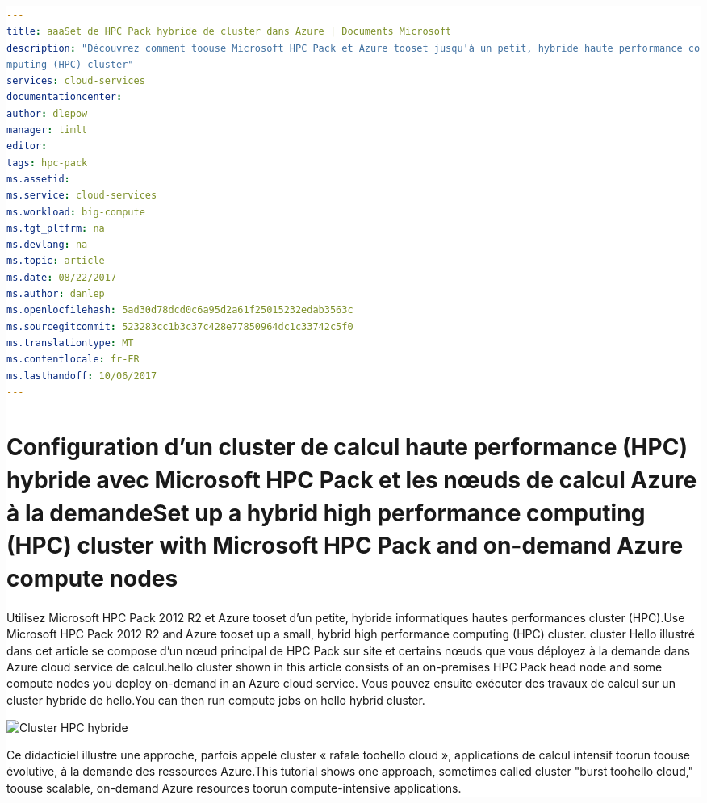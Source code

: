```yaml
---
title: aaaSet de HPC Pack hybride de cluster dans Azure | Documents Microsoft
description: "Découvrez comment toouse Microsoft HPC Pack et Azure tooset jusqu'à un petit, hybride haute performance computing (HPC) cluster"
services: cloud-services
documentationcenter: 
author: dlepow
manager: timlt
editor: 
tags: hpc-pack
ms.assetid: 
ms.service: cloud-services
ms.workload: big-compute
ms.tgt_pltfrm: na
ms.devlang: na
ms.topic: article
ms.date: 08/22/2017
ms.author: danlep
ms.openlocfilehash: 5ad30d78dcd0c6a95d2a61f25015232edab3563c
ms.sourcegitcommit: 523283cc1b3c37c428e77850964dc1c33742c5f0
ms.translationtype: MT
ms.contentlocale: fr-FR
ms.lasthandoff: 10/06/2017
---
```

# <a name="set-up-a-hybrid-high-performance-computing-hpc-cluster-with-microsoft-hpc-pack-and-on-demand-azure-compute-nodes"></a><span data-ttu-id="9b2da-103">Configuration d’un cluster de calcul haute performance (HPC) hybride avec Microsoft HPC Pack et les nœuds de calcul Azure à la demande</span><span class="sxs-lookup"><span data-stu-id="9b2da-103">Set up a hybrid high performance computing (HPC) cluster with Microsoft HPC Pack and on-demand Azure compute nodes</span></span>
<span data-ttu-id="9b2da-104">Utilisez Microsoft HPC Pack 2012 R2 et Azure tooset d’un petite, hybride informatiques hautes performances cluster (HPC).</span><span class="sxs-lookup"><span data-stu-id="9b2da-104">Use Microsoft HPC Pack 2012 R2 and Azure tooset up a small, hybrid high performance computing (HPC) cluster.</span></span> <span data-ttu-id="9b2da-105">cluster Hello illustré dans cet article se compose d’un nœud principal de HPC Pack sur site et certains nœuds que vous déployez à la demande dans Azure cloud service de calcul.</span><span class="sxs-lookup"><span data-stu-id="9b2da-105">hello cluster shown in this article consists of an on-premises HPC Pack head node and some compute nodes you deploy on-demand in an Azure cloud service.</span></span> <span data-ttu-id="9b2da-106">Vous pouvez ensuite exécuter des travaux de calcul sur un cluster hybride de hello.</span><span class="sxs-lookup"><span data-stu-id="9b2da-106">You can then run compute jobs on hello hybrid cluster.</span></span>

![Cluster HPC hybride][Overview] 

<span data-ttu-id="9b2da-108">Ce didacticiel illustre une approche, parfois appelé cluster « rafale toohello cloud », applications de calcul intensif toorun toouse évolutive, à la demande des ressources Azure.</span><span class="sxs-lookup"><span data-stu-id="9b2da-108">This tutorial shows one approach, sometimes called cluster "burst toohello cloud," toouse scalable, on-demand Azure resources toorun compute-intensive applications.</span></span>


[Overview]: ./media/cloud-services-setup-hybrid-hpcpack-cluster/hybrid_cluster_overview.png
[install_hpc1]: ./media/cloud-services-setup-hybrid-hpcpack-cluster/install_hpc1.png
[install_hpc4]: ./media/cloud-services-setup-hybrid-hpcpack-cluster/install_hpc4.png
[install_hpc6]: ./media/cloud-services-setup-hybrid-hpcpack-cluster/install_hpc6.png
[install_hpc7]: ./media/cloud-services-setup-hybrid-hpcpack-cluster/install_hpc7.png
[install_hpc10]: ./media/cloud-services-setup-hybrid-hpcpack-cluster/install_hpc10.png
[config_hpc2]: ./media/cloud-services-setup-hybrid-hpcpack-cluster/config_hpc2.png
[config_hpc3]: ./media/cloud-services-setup-hybrid-hpcpack-cluster/config_hpc3.png
[config_hpc6]: ./media/cloud-services-setup-hybrid-hpcpack-cluster/config_hpc6.png
[config_hpc8]: ./media/cloud-services-setup-hybrid-hpcpack-cluster/config_hpc8.png
[config_hpc10]: ./media/cloud-services-setup-hybrid-hpcpack-cluster/config_hpc10.png
[config_hpc12]: ./media/cloud-services-setup-hybrid-hpcpack-cluster/config_hpc12.png
[config_hpc13]: ./media/cloud-services-setup-hybrid-hpcpack-cluster/config_hpc13.png
[add_node1]: ./media/cloud-services-setup-hybrid-hpcpack-cluster/add_node1.png
[add_node1_1]: ./media/cloud-services-setup-hybrid-hpcpack-cluster/add_node1_1.png
[add_node2]: ./media/cloud-services-setup-hybrid-hpcpack-cluster/add_node2.png
[add_node3]: ./media/cloud-services-setup-hybrid-hpcpack-cluster/add_node3.png
[add_node4]: ./media/cloud-services-setup-hybrid-hpcpack-cluster/add_node4.png
[add_node6]: ./media/cloud-services-setup-hybrid-hpcpack-cluster/add_node6.png
[add_node7]: ./media/cloud-services-setup-hybrid-hpcpack-cluster/add_node7.png
[view_instances1]: ./media/cloud-services-setup-hybrid-hpcpack-cluster/view_instances1.png
[clusrun1]: ./media/cloud-services-setup-hybrid-hpcpack-cluster/clusrun1.png
[test_job1]: ./media/cloud-services-setup-hybrid-hpcpack-cluster/test_job1.png
[param_sweep1]: ./media/cloud-services-setup-hybrid-hpcpack-cluster/param_sweep1.png
[view_job361]: ./media/cloud-services-setup-hybrid-hpcpack-cluster/view_job361.png
[view_job362]: ./media/cloud-services-setup-hybrid-hpcpack-cluster/view_job362.png
[stop_node1]: ./media/cloud-services-setup-hybrid-hpcpack-cluster/stop_node1.png
[stop_node4]: ./media/cloud-services-setup-hybrid-hpcpack-cluster/stop_node4.png
[view_instances2]: ./media/cloud-services-setup-hybrid-hpcpack-cluster/view_instances2.png